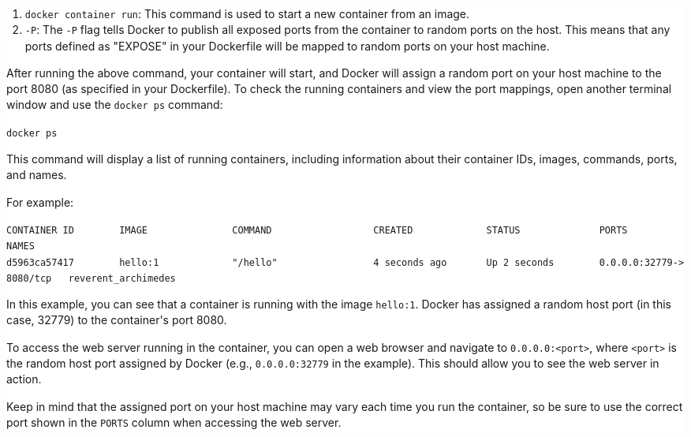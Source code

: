 1. `docker container run`: This command is used to start a new container from an image.
2. `-P`: The `-P` flag tells Docker to publish all exposed ports from the container to random ports on the host. This means that any ports defined as "EXPOSE" in your Dockerfile will be mapped to random ports on your host machine.

After running the above command, your container will start, and Docker will assign a random port on your host machine to the port 8080 (as specified in your Dockerfile). To check the running containers and view the port mappings, open another terminal window and use the `docker ps` command:

```bash
docker ps
```

This command will display a list of running containers, including information about their container IDs, images, commands, ports, and names.

For example:

```
CONTAINER ID        IMAGE               COMMAND                  CREATED             STATUS              PORTS                     NAMES
d5963ca57417        hello:1             "/hello"                 4 seconds ago       Up 2 seconds        0.0.0.0:32779->8080/tcp   reverent_archimedes
```

In this example, you can see that a container is running with the image `hello:1`. Docker has assigned a random host port (in this case, 32779) to the container's port 8080.

To access the web server running in the container, you can open a web browser and navigate to `0.0.0.0:<port>`, where `<port>` is the random host port assigned by Docker (e.g., `0.0.0.0:32779` in the example). This should allow you to see the web server in action.

Keep in mind that the assigned port on your host machine may vary each time you run the container, so be sure to use the correct port shown in the `PORTS` column when accessing the web server.


